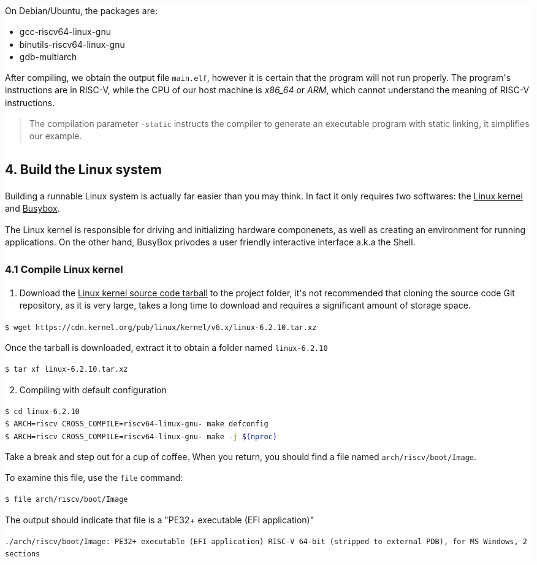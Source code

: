 On Debian/Ubuntu, the packages are:

- gcc-riscv64-linux-gnu
- binutils-riscv64-linux-gnu
- gdb-multiarch

After compiling, we obtain the output file `main.elf`, however it is certain that the program will not run properly. The program's instructions are in RISC-V, while the CPU of our host machine is *x86_64* or _ARM_, which cannot understand the meaning of RISC-V instructions.

> The compilation parameter `-static` instructs the compiler to generate an executable program with static linking, it simplifies our example.

## 4. Build the Linux system

Building a runnable Linux system is actually far easier than you may think. In fact it only requires two softwares: the [Linux kernel](https://www.kernel.org/) and [Busybox](https://busybox.net/).

The Linux kernel is responsible for driving and initializing hardware componenets, as well as creating an environment for running applications. On the other hand, BusyBox privodes a user friendly interactive interface a.k.a the Shell.

### 4.1 Compile Linux kernel

1. Download the [Linux kernel source code tarball](https://cdn.kernel.org/pub/linux/kernel/v6.x/linux-6.2.10.tar.xz) to the project folder, it's not recommended that cloning the source code Git repository, as it is very large, takes a long time to download and requires a significant amount of storage space.

```bash
$ wget https://cdn.kernel.org/pub/linux/kernel/v6.x/linux-6.2.10.tar.xz
```

Once the tarball is downloaded, extract it to obtain a folder named `linux-6.2.10`

```bash
$ tar xf linux-6.2.10.tar.xz
```

2. Compiling with default configuration

```bash
$ cd linux-6.2.10
$ ARCH=riscv CROSS_COMPILE=riscv64-linux-gnu- make defconfig
$ ARCH=riscv CROSS_COMPILE=riscv64-linux-gnu- make -j $(nproc)
```

Take a break and step out for a cup of coffee. When you return, you should find a file named `arch/riscv/boot/Image`.

To examine this file, use the `file` command:

```bash
$ file arch/riscv/boot/Image
```

The output should indicate that file is a "PE32+ executable (EFI application)"

```text
./arch/riscv/boot/Image: PE32+ executable (EFI application) RISC-V 64-bit (stripped to external PDB), for MS Windows, 2 sections
```
